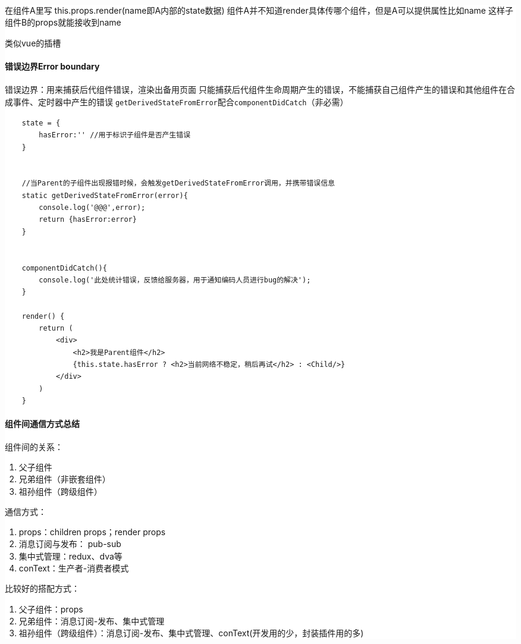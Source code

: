 在组件A里写 this.props.render(name即A内部的state数据)
组件A并不知道render具体传哪个组件，但是A可以提供属性比如name
这样子组件B的props就能接收到name

类似vue的插槽


#### 错误边界Error boundary

错误边界：用来捕获后代组件错误，渲染出备用页面
只能捕获后代组件生命周期产生的错误，不能捕获自己组件产生的错误和其他组件在合成事件、定时器中产生的错误
`getDerivedStateFromError`配合`componentDidCatch`（非必需）

```shell
    state = {
        hasError:'' //用于标识子组件是否产生错误
    }


    //当Parent的子组件出现报错时候，会触发getDerivedStateFromError调用，并携带错误信息
    static getDerivedStateFromError(error){
        console.log('@@@',error);
        return {hasError:error}
    }


    componentDidCatch(){
        console.log('此处统计错误，反馈给服务器，用于通知编码人员进行bug的解决');
    }

    render() {
        return (
            <div>
                <h2>我是Parent组件</h2>
                {this.state.hasError ? <h2>当前网络不稳定，稍后再试</h2> : <Child/>}
            </div>
        )
    }
```

#### 组件间通信方式总结
组件间的关系：
1. 父子组件
2. 兄弟组件（非嵌套组件）
3. 祖孙组件（跨级组件）

通信方式：
1. props：children props；render props
2. 消息订阅与发布： pub-sub
3. 集中式管理：redux、dva等
4. conText：生产者-消费者模式

比较好的搭配方式：
1. 父子组件：props
2. 兄弟组件：消息订阅-发布、集中式管理
3. 祖孙组件（跨级组件）：消息订阅-发布、集中式管理、conText(开发用的少，封装插件用的多)





